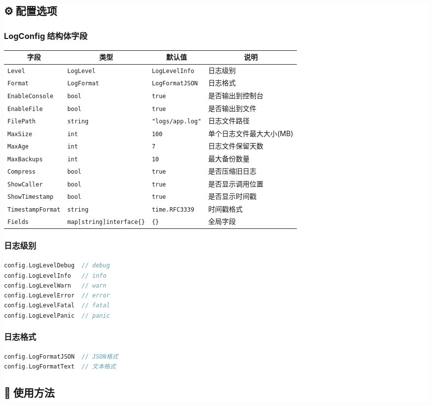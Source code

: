 ```go
```

## ⚙️ 配置选项

### LogConfig 结构体字段

| 字段 | 类型 | 默认值 | 说明 |
|------|------|--------|------|
| `Level` | `LogLevel` | `LogLevelInfo` | 日志级别 |
| `Format` | `LogFormat` | `LogFormatJSON` | 日志格式 |
| `EnableConsole` | `bool` | `true` | 是否输出到控制台 |
| `EnableFile` | `bool` | `true` | 是否输出到文件 |
| `FilePath` | `string` | `"logs/app.log"` | 日志文件路径 |
| `MaxSize` | `int` | `100` | 单个日志文件最大大小(MB) |
| `MaxAge` | `int` | `7` | 日志文件保留天数 |
| `MaxBackups` | `int` | `10` | 最大备份数量 |
| `Compress` | `bool` | `true` | 是否压缩旧日志 |
| `ShowCaller` | `bool` | `true` | 是否显示调用位置 |
| `ShowTimestamp` | `bool` | `true` | 是否显示时间戳 |
| `TimestampFormat` | `string` | `time.RFC3339` | 时间戳格式 |
| `Fields` | `map[string]interface{}` | `{}` | 全局字段 |

### 日志级别

```go
config.LogLevelDebug  // debug
config.LogLevelInfo   // info
config.LogLevelWarn   // warn
config.LogLevelError  // error
config.LogLevelFatal  // fatal
config.LogLevelPanic  // panic
```

### 日志格式

```go
config.LogFormatJSON  // JSON格式
config.LogFormatText  // 文本格式
```

## 🔧 使用方法
